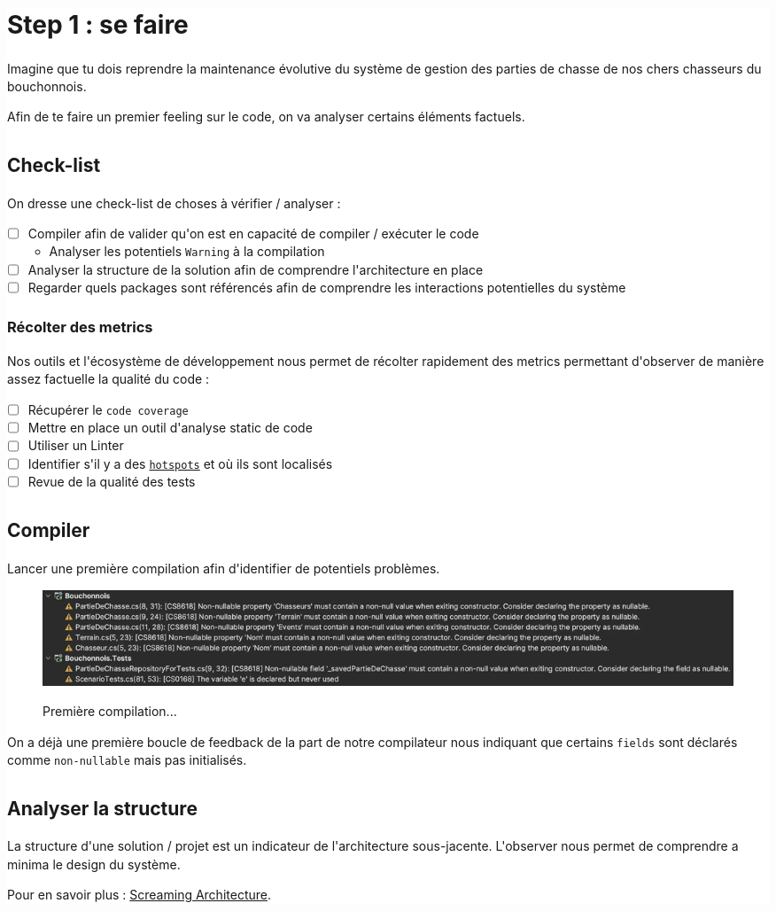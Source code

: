 # Step 1 : se faire

Imagine que tu dois reprendre la maintenance évolutive du système de gestion des parties de chasse de nos chers chasseurs du bouchonnois.

Afin de te faire un premier feeling sur le code, on va analyser certains éléments factuels.

## Check-list

On dresse une check-list de choses à vérifier / analyser :

* [ ] Compiler afin de valider qu'on est en capacité de compiler / exécuter le code
  * Analyser les potentiels `Warning` à la compilation
* [ ] Analyser la structure de la solution afin de comprendre l'architecture en place
* [ ] Regarder quels packages sont référencés afin de comprendre les interactions potentielles du système

### Récolter des metrics

Nos outils et l'écosystème de développement nous permet de récolter rapidement des metrics permettant d'observer de manière assez factuelle la qualité du code :

* [ ] Récupérer le `code coverage`
* [ ] Mettre en place un outil d'analyse static de code
* [ ] Utiliser un Linter
* [ ] Identifier s'il y a des [`hotspots`](https://understandlegacycode.com/blog/focus-refactoring-with-hotspots-analysis/) et où ils sont localisés
* [ ] Revue de la qualité des tests

## Compiler

Lancer une première compilation afin d'identifier de potentiels problèmes.&#x20;

<figure><img src="../../../.gitbook/assets/image.png" alt=""><figcaption><p>Première compilation...</p></figcaption></figure>

On a déjà une première boucle de feedback de la part de notre compilateur nous indiquant que certains `fields` sont déclarés comme `non-nullable` mais pas initialisés.

## Analyser la structure

La structure d'une solution / projet est un indicateur de l'architecture sous-jacente. L'observer nous permet de comprendre a minima le design du système.

Pour en savoir plus : [Screaming Architecture](https://blog.cleancoder.com/uncle-bob/2011/09/30/Screaming-Architecture.html).
